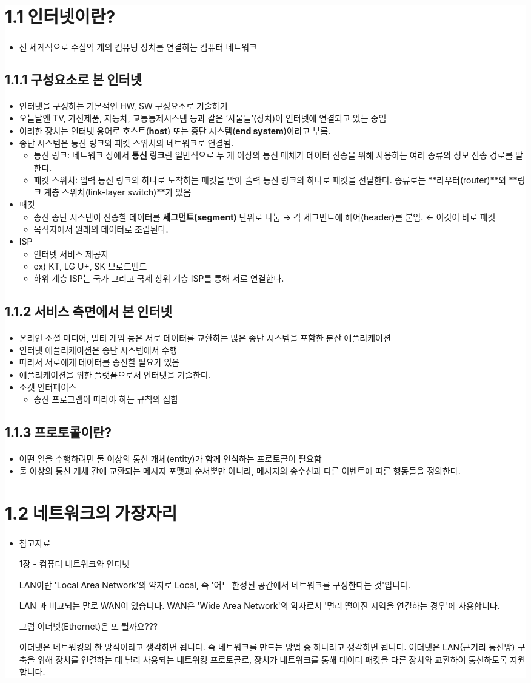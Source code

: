# 1.1 인터넷이란?

- 전 세계적으로 수십억 개의 컴퓨팅 장치를 연결하는 컴퓨터 네트워크

## 1.1.1 구성요소로 본 인터넷

- 인터넷을 구성하는 기본적인 HW, SW 구성요소로 기술하기
- 오늘날엔 TV, 가전제품, 자동차, 교통통제시스템 등과 같은 ‘사물들’(장치)이 인터넷에 연결되고 있는 중임
- 이러한 장치는 인터넷 용어로 호스트(**host**) 또는 종단 시스템(**end system**)이라고 부름.
- 종단 시스템은 통신 링크와 패킷 스위치의 네트워크로 연결됨.
    - 통신 링크: 네트워크 상에서 **통신 링크**란 일반적으로 두 개 이상의 통신 매체가 데이터 전송을 위해 사용하는 여러 종류의 정보 전송 경로를 말한다.
    - 패킷 스위치: 입력 통신 링크의 하나로 도착하는 패킷을 받아 출력 통신 링크의 하나로 패킷을 전달한다. 종류로는 **라우터(router)**와 **링크 계층 스위치(link-layer switch)**가 있음
- 패킷
    - 송신 종단 시스템이 전송할 데이터를 **세그먼트(segment)** 단위로 나눔 → 각 세그먼트에 헤어(header)를 붙임. ← 이것이 바로 패킷
    - 목적지에서 원래의 데이터로 조립된다.
- ISP
    - 인터넷 서비스 제공자
    - ex) KT, LG U+, SK 브로드밴드
    - 하위 계층 ISP는 국가 그리고 국제 상위 계층 ISP를 통해 서로 연결한다.

## 1.1.2 서비스 측면에서 본 인터넷

- 온라인 소셜 미디어, 멀티 게임 등은 서로 데이터를 교환하는 많은 종단 시스템을 포함한 분산 애플리케이션
- 인터넷 애플리케이션은 종단 시스템에서 수행
- 따라서 서로에게 데이터를 송신할 필요가 있음
- 애플리케이션을 위한 플랫폼으로서 인터넷을 기술한다.
- 소켓 인터페이스
    - 송신 프로그램이 따라야 하는 규칙의 집합

## 1.1.3 프로토콜이란?

- 어떤 일을 수행하려면 둘 이상의 통신 개체(entity)가 함께 인식하는 프로토콜이 필요함
- 둘 이상의 통신 개체 간에 교환되는 메시지 포맷과 순서뿐만 아니라, 메시지의 송수신과 다른 이벤트에 따른 행동들을 정의한다.

# 1.2 네트워크의 가장자리

- 참고자료
    
    [1장 - 컴퓨터 네트워크와 인터넷](https://velog.io/@cadenzah/computer-network-top-down-approach-01#121-access-network접속-네트워크)
    
    LAN이란 'Local Area Network'의 약자로 Local, 즉 '어느 한정된 공간에서 네트워크를 구성한다는 것'입니다.
    
    LAN 과 비교되는 말로 WAN이 있습니다. WAN은 'Wide Area Network'의 약자로서 '멀리 떨어진 지역을 연결하는 경우'에 사용합니다.
    
    그럼 이더넷(Ethernet)은 또 뭘까요???
    
    이더넷은 네트워킹의 한 방식이라고 생각하면 됩니다. 즉 네트워크를 만드는 방법 중 하나라고 생각하면 됩니다. 이더넷은 LAN(근거리 통신망) 구축을 위해 장치를 연결하는 데 널리 사용되는 네트워킹 프로토콜로, 장치가 네트워크를 통해 데이터 패킷을 다른 장치와 교환하여 통신하도록 지원합니다.
    